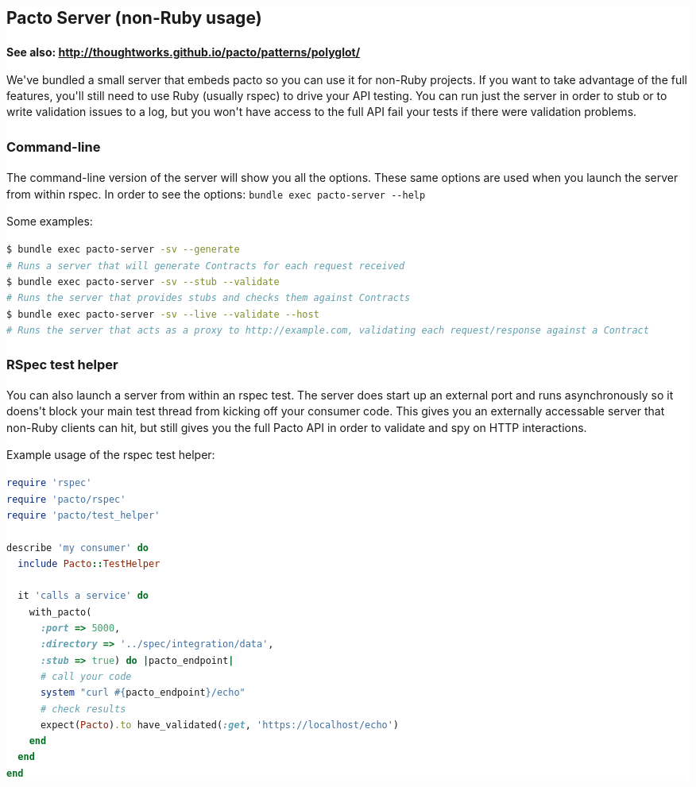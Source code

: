 ## Pacto Server (non-Ruby usage)

**See also: http://thoughtworks.github.io/pacto/patterns/polyglot/**

We've bundled a small server that embeds pacto so you can use it for non-Ruby projects.  If you want to take advantage of the full features, you'll still need to use Ruby (usually rspec) to drive your API testing.  You can run just the server in order to stub or to write validation issues to a log, but you won't have access to the full API fail your tests if there were validation problems.

### Command-line

The command-line version of the server will show you all the options.  These same options are used when you launch the server from within rspec.  In order to see the options:
`bundle exec pacto-server --help`

Some examples:
```sh
$ bundle exec pacto-server -sv --generate
# Runs a server that will generate Contracts for each request received
$ bundle exec pacto-server -sv --stub --validate
# Runs the server that provides stubs and checks them against Contracts
$ bundle exec pacto-server -sv --live --validate --host
# Runs the server that acts as a proxy to http://example.com, validating each request/response against a Contract
```

### RSpec test helper

You can also launch a server from within an rspec test.  The server does start up an external port and runs asynchronously so it doens't block your main test thread from kicking off your consumer code.  This gives you an externally accessable server that non-Ruby clients can hit, but still gives you the full Pacto API in order to validate and spy on HTTP interactions.

Example usage of the rspec test helper:
```ruby
require 'rspec'
require 'pacto/rspec'
require 'pacto/test_helper'

describe 'my consumer' do
  include Pacto::TestHelper

  it 'calls a service' do
    with_pacto(
      :port => 5000,
      :directory => '../spec/integration/data',
      :stub => true) do |pacto_endpoint|
      # call your code
      system "curl #{pacto_endpoint}/echo"
      # check results
      expect(Pacto).to have_validated(:get, 'https://localhost/echo')
    end
  end
end
```
